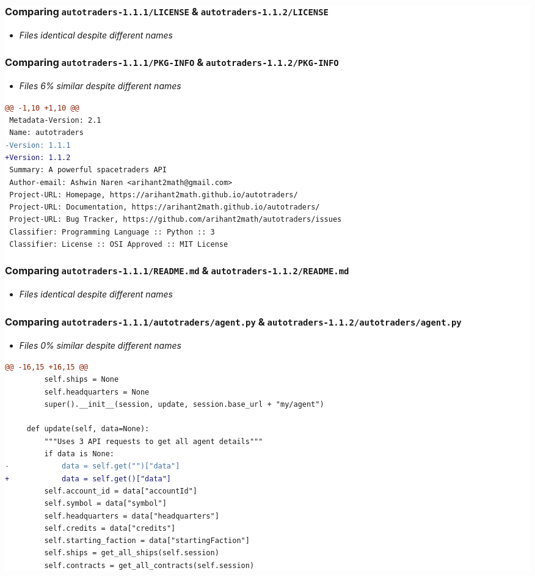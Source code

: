 ### Comparing `autotraders-1.1.1/LICENSE` & `autotraders-1.1.2/LICENSE`

 * *Files identical despite different names*

### Comparing `autotraders-1.1.1/PKG-INFO` & `autotraders-1.1.2/PKG-INFO`

 * *Files 6% similar despite different names*

```diff
@@ -1,10 +1,10 @@
 Metadata-Version: 2.1
 Name: autotraders
-Version: 1.1.1
+Version: 1.1.2
 Summary: A powerful spacetraders API
 Author-email: Ashwin Naren <arihant2math@gmail.com>
 Project-URL: Homepage, https://arihant2math.github.io/autotraders/
 Project-URL: Documentation, https://arihant2math.github.io/autotraders/
 Project-URL: Bug Tracker, https://github.com/arihant2math/autotraders/issues
 Classifier: Programming Language :: Python :: 3
 Classifier: License :: OSI Approved :: MIT License
```

### Comparing `autotraders-1.1.1/README.md` & `autotraders-1.1.2/README.md`

 * *Files identical despite different names*

### Comparing `autotraders-1.1.1/autotraders/agent.py` & `autotraders-1.1.2/autotraders/agent.py`

 * *Files 0% similar despite different names*

```diff
@@ -16,15 +16,15 @@
         self.ships = None
         self.headquarters = None
         super().__init__(session, update, session.base_url + "my/agent")
 
     def update(self, data=None):
         """Uses 3 API requests to get all agent details"""
         if data is None:
-            data = self.get("")["data"]
+            data = self.get()["data"]
         self.account_id = data["accountId"]
         self.symbol = data["symbol"]
         self.headquarters = data["headquarters"]
         self.credits = data["credits"]
         self.starting_faction = data["startingFaction"]
         self.ships = get_all_ships(self.session)
         self.contracts = get_all_contracts(self.session)
```
